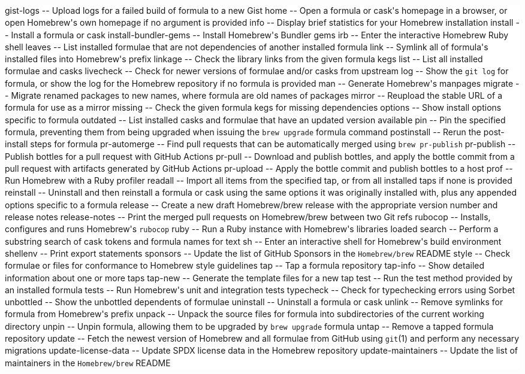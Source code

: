 gist-logs                 -- Upload logs for a failed build of formula to a new Gist
home                      -- Open a formula or cask's homepage in a browser, or open Homebrew's own homepage if no argument is provided
info                      -- Display brief statistics for your Homebrew installation
install                   -- Install a formula or cask
install-bundler-gems      -- Install Homebrew's Bundler gems
irb                       -- Enter the interactive Homebrew Ruby shell
leaves                    -- List installed formulae that are not dependencies of another installed formula
link                      -- Symlink all of formula's installed files into Homebrew's prefix
linkage                   -- Check the library links from the given formula kegs
list                      -- List all installed formulae and casks
livecheck                 -- Check for newer versions of formulae and/or casks from upstream
log                       -- Show the `git log` for formula, or show the log for the Homebrew repository if no formula is provided
man                       -- Generate Homebrew's manpages
migrate                   -- Migrate renamed packages to new names, where formula are old names of packages
mirror                    -- Reupload the stable URL of a formula for use as a mirror
missing                   -- Check the given formula kegs for missing dependencies
options                   -- Show install options specific to formula
outdated                  -- List installed casks and formulae that have an updated version available
pin                       -- Pin the specified formula, preventing them from being upgraded when issuing the `brew upgrade` formula command
postinstall               -- Rerun the post-install steps for formula
pr-automerge              -- Find pull requests that can be automatically merged using `brew pr-publish`
pr-publish                -- Publish bottles for a pull request with GitHub Actions
pr-pull                   -- Download and publish bottles, and apply the bottle commit from a pull request with artifacts generated by GitHub Actions
pr-upload                 -- Apply the bottle commit and publish bottles to a host
prof                      -- Run Homebrew with a Ruby profiler
readall                   -- Import all items from the specified tap, or from all installed taps if none is provided
reinstall                 -- Uninstall and then reinstall a formula or cask using the same options it was originally installed with, plus any appended options specific to a formula
release                   -- Create a new draft Homebrew/brew release with the appropriate version number and release notes
release-notes             -- Print the merged pull requests on Homebrew/brew between two Git refs
rubocop                   -- Installs, configures and runs Homebrew's `rubocop`
ruby                      -- Run a Ruby instance with Homebrew's libraries loaded
search                    -- Perform a substring search of cask tokens and formula names for text
sh                        -- Enter an interactive shell for Homebrew's build environment
shellenv                  -- Print export statements
sponsors                  -- Update the list of GitHub Sponsors in the `Homebrew/brew` README
style                     -- Check formulae or files for conformance to Homebrew style guidelines
tap                       -- Tap a formula repository
tap-info                  -- Show detailed information about one or more taps
tap-new                   -- Generate the template files for a new tap
test                      -- Run the test method provided by an installed formula
tests                     -- Run Homebrew's unit and integration tests
typecheck                 -- Check for typechecking errors using Sorbet
unbottled                 -- Show the unbottled dependents of formulae
uninstall                 -- Uninstall a formula or cask
unlink                    -- Remove symlinks for formula from Homebrew's prefix
unpack                    -- Unpack the source files for formula into subdirectories of the current working directory
unpin                     -- Unpin formula, allowing them to be upgraded by `brew upgrade` formula
untap                     -- Remove a tapped formula repository
update                    -- Fetch the newest version of Homebrew and all formulae from GitHub using `git`(1) and perform any necessary migrations
update-license-data       -- Update SPDX license data in the Homebrew repository
update-maintainers        -- Update the list of maintainers in the `Homebrew/brew` README